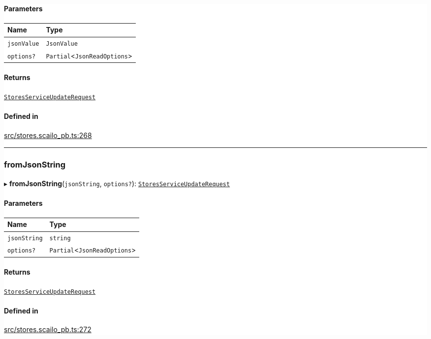 #### Parameters

| Name | Type |
| :------ | :------ |
| `jsonValue` | `JsonValue` |
| `options?` | `Partial`\<`JsonReadOptions`\> |

#### Returns

[`StoresServiceUpdateRequest`](StoresServiceUpdateRequest.md)

#### Defined in

[src/stores.scailo_pb.ts:268](https://github.com/scailo/ts-sdk/blob/c10a36b57201dfa5903d4b53efa1e62aa6208936/src/stores.scailo_pb.ts#L268)

___

### fromJsonString

▸ **fromJsonString**(`jsonString`, `options?`): [`StoresServiceUpdateRequest`](StoresServiceUpdateRequest.md)

#### Parameters

| Name | Type |
| :------ | :------ |
| `jsonString` | `string` |
| `options?` | `Partial`\<`JsonReadOptions`\> |

#### Returns

[`StoresServiceUpdateRequest`](StoresServiceUpdateRequest.md)

#### Defined in

[src/stores.scailo_pb.ts:272](https://github.com/scailo/ts-sdk/blob/c10a36b57201dfa5903d4b53efa1e62aa6208936/src/stores.scailo_pb.ts#L272)
